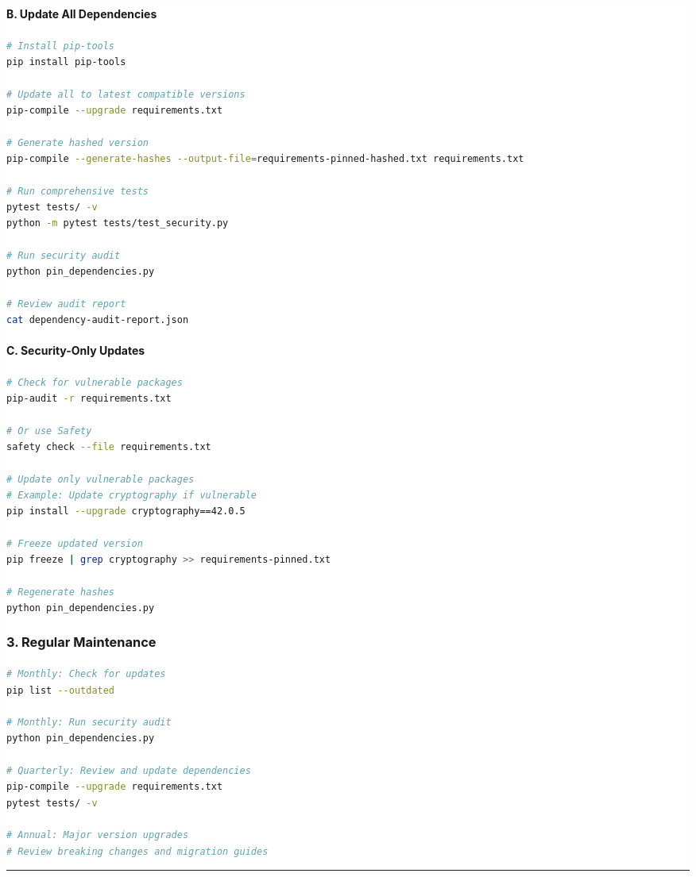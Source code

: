 #### B. Update All Dependencies

```bash
# Install pip-tools
pip install pip-tools

# Update all to latest compatible versions
pip-compile --upgrade requirements.txt

# Generate hashed version
pip-compile --generate-hashes --output-file=requirements-pinned-hashed.txt requirements.txt

# Run comprehensive tests
pytest tests/ -v
python -m pytest tests/test_security.py

# Run security audit
python pin_dependencies.py

# Review audit report
cat dependency-audit-report.json
```

#### C. Security-Only Updates

```bash
# Check for vulnerable packages
pip-audit -r requirements.txt

# Or use Safety
safety check --file requirements.txt

# Update only vulnerable packages
# Example: Update cryptography if vulnerable
pip install --upgrade cryptography==42.0.5

# Freeze updated version
pip freeze | grep cryptography >> requirements-pinned.txt

# Regenerate hashes
python pin_dependencies.py
```

### 3. Regular Maintenance

```bash
# Monthly: Check for updates
pip list --outdated

# Monthly: Run security audit
python pin_dependencies.py

# Quarterly: Review and update dependencies
pip-compile --upgrade requirements.txt
pytest tests/ -v

# Annual: Major version upgrades
# Review breaking changes and migration guides
```

---